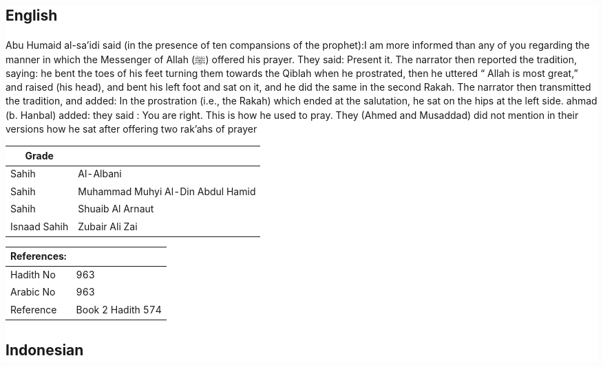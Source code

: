 ## English


<div dir="ltr" lang="en" style={{fontSize:'larger',backgroundColor:'#f8f9fa',padding:20}}>
Abu Humaid al-sa’idi said (in the presence of ten compansions of the prophet):I am more informed than any of you regarding the manner in which the Messenger of Allah (ﷺ) offered his prayer. They said: Present it. The narrator then reported the tradition, saying: he bent the toes of his feet turning them towards the Qiblah when he prostrated, then he uttered “ Allah is most great,” and raised (his head), and bent his left foot and sat on it, and he did the same in the second Rakah. The narrator then transmitted the tradition, and added: In the prostration (i.e., the Rakah) which ended at the salutation, he sat on the hips at the left side. ahmad (b. Hanbal) added: they said : You are right. This is how he used to pray. They (Ahmed and Musaddad) did not mention in their versions how he sat after offering two rak’ahs of prayer
</div>
<div style={{backgroundColor:'#f8f9fa',padding:20, marginBottom: 10}}><table> <thead> <tr> <th>Grade</th> <th></th> </tr> </thead> <tbody> <tr><td>Sahih</td><td>Al-Albani</td></tr><tr><td>Sahih</td><td>Muhammad Muhyi Al-Din Abdul Hamid</td></tr><tr><td>Sahih</td><td>Shuaib Al Arnaut</td></tr><tr><td>Isnaad Sahih</td><td>Zubair Ali Zai</td></tr></tbody></table><table> <thead> <tr> <th>References:</th> <th></th> </tr> </thead> <tbody><tr><td>Hadith No</td><td>963</td></tr><tr><td>Arabic No</td><td>963</td></tr><tr><td>Reference</td><td>Book 2 Hadith 574</td></tr></tbody></table></div>

## Indonesian


<div dir="ltr" lang="id" style={{fontSize:'larger',backgroundColor:'#f8f9fa',padding:20}}>